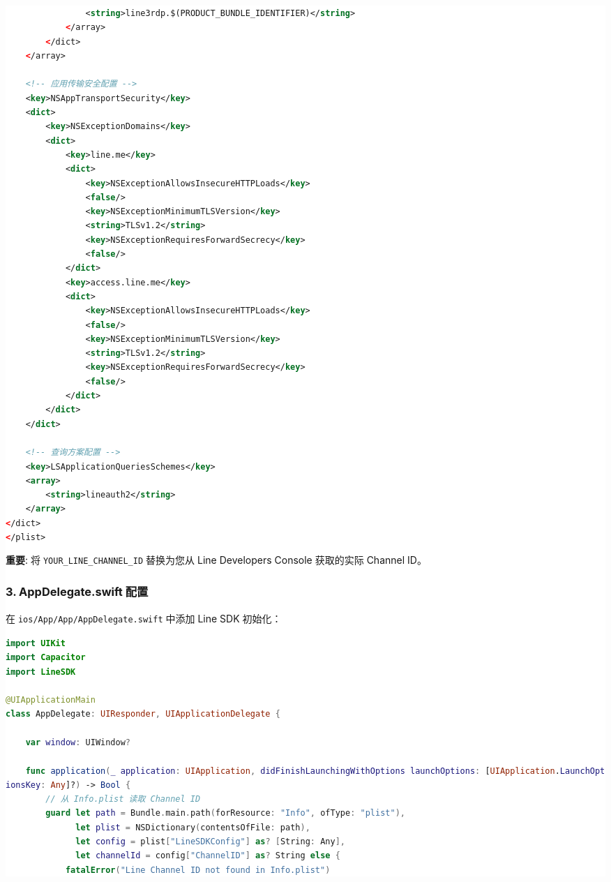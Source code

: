 ```xml
                <string>line3rdp.$(PRODUCT_BUNDLE_IDENTIFIER)</string>
            </array>
        </dict>
    </array>
    
    <!-- 应用传输安全配置 -->
    <key>NSAppTransportSecurity</key>
    <dict>
        <key>NSExceptionDomains</key>
        <dict>
            <key>line.me</key>
            <dict>
                <key>NSExceptionAllowsInsecureHTTPLoads</key>
                <false/>
                <key>NSExceptionMinimumTLSVersion</key>
                <string>TLSv1.2</string>
                <key>NSExceptionRequiresForwardSecrecy</key>
                <false/>
            </dict>
            <key>access.line.me</key>
            <dict>
                <key>NSExceptionAllowsInsecureHTTPLoads</key>
                <false/>
                <key>NSExceptionMinimumTLSVersion</key>
                <string>TLSv1.2</string>
                <key>NSExceptionRequiresForwardSecrecy</key>
                <false/>
            </dict>
        </dict>
    </dict>
    
    <!-- 查询方案配置 -->
    <key>LSApplicationQueriesSchemes</key>
    <array>
        <string>lineauth2</string>
    </array>
</dict>
</plist>
```

**重要**: 将 `YOUR_LINE_CHANNEL_ID` 替换为您从 Line Developers Console 获取的实际 Channel ID。

### 3. AppDelegate.swift 配置

在 `ios/App/App/AppDelegate.swift` 中添加 Line SDK 初始化：

```swift
import UIKit
import Capacitor
import LineSDK

@UIApplicationMain
class AppDelegate: UIResponder, UIApplicationDelegate {

    var window: UIWindow?

    func application(_ application: UIApplication, didFinishLaunchingWithOptions launchOptions: [UIApplication.LaunchOptionsKey: Any]?) -> Bool {
        // 从 Info.plist 读取 Channel ID
        guard let path = Bundle.main.path(forResource: "Info", ofType: "plist"),
              let plist = NSDictionary(contentsOfFile: path),
              let config = plist["LineSDKConfig"] as? [String: Any],
              let channelId = config["ChannelID"] as? String else {
            fatalError("Line Channel ID not found in Info.plist")
```